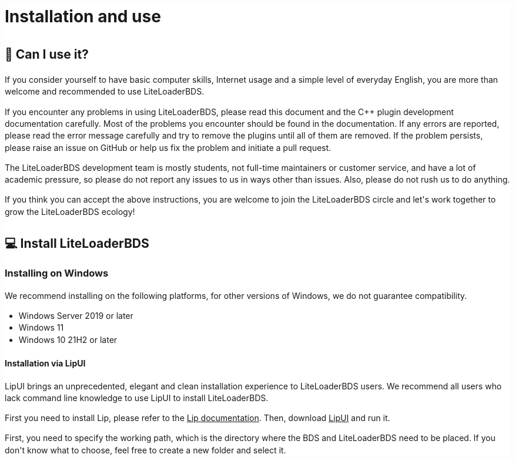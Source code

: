 # Installation and use

## 🍳 Can I use it?

If you consider yourself to have basic computer skills, Internet usage and a simple level of everyday English, you are more than welcome and recommended to use LiteLoaderBDS.

If you encounter any problems in using LiteLoaderBDS, please read this document and the C++ plugin development documentation carefully. Most of the problems you encounter should be found in the documentation. If any errors are reported, please read the error message carefully and try to remove the plugins until all of them are removed. If the problem persists, please raise an issue on GitHub or help us fix the problem and initiate a pull request.

The LiteLoaderBDS development team is mostly students, not full-time maintainers or customer service, and have a lot of academic pressure, so please do not report any issues to us in ways other than issues. Also, please do not rush us to do anything.

If you think you can accept the above instructions, you are welcome to join the LiteLoaderBDS circle and let's work together to grow the LiteLoaderBDS ecology!

## 💻 Install LiteLoaderBDS

### Installing on Windows

We recommend installing on the following platforms, for other versions of Windows, we do not guarantee compatibility.

* Windows Server 2019 or later
* Windows 11
* Windows 10 21H2 or later

#### Installation via LipUI

LipUI brings an unprecedented, elegant and clean installation experience to LiteLoaderBDS users. We recommend all users who lack command line knowledge to use LipUI to install LiteLoaderBDS.

First you need to install Lip, please refer to the [Lip documentation](https://lip.docs.litebds.com). Then, download [LipUI](https://github.com/LiteLDev/LipUI/releases/latest) and run it.

First, you need to specify the working path, which is the directory where the BDS and LiteLoaderBDS need to be placed. If you don't know what to choose, feel free to create a new folder and select it.
